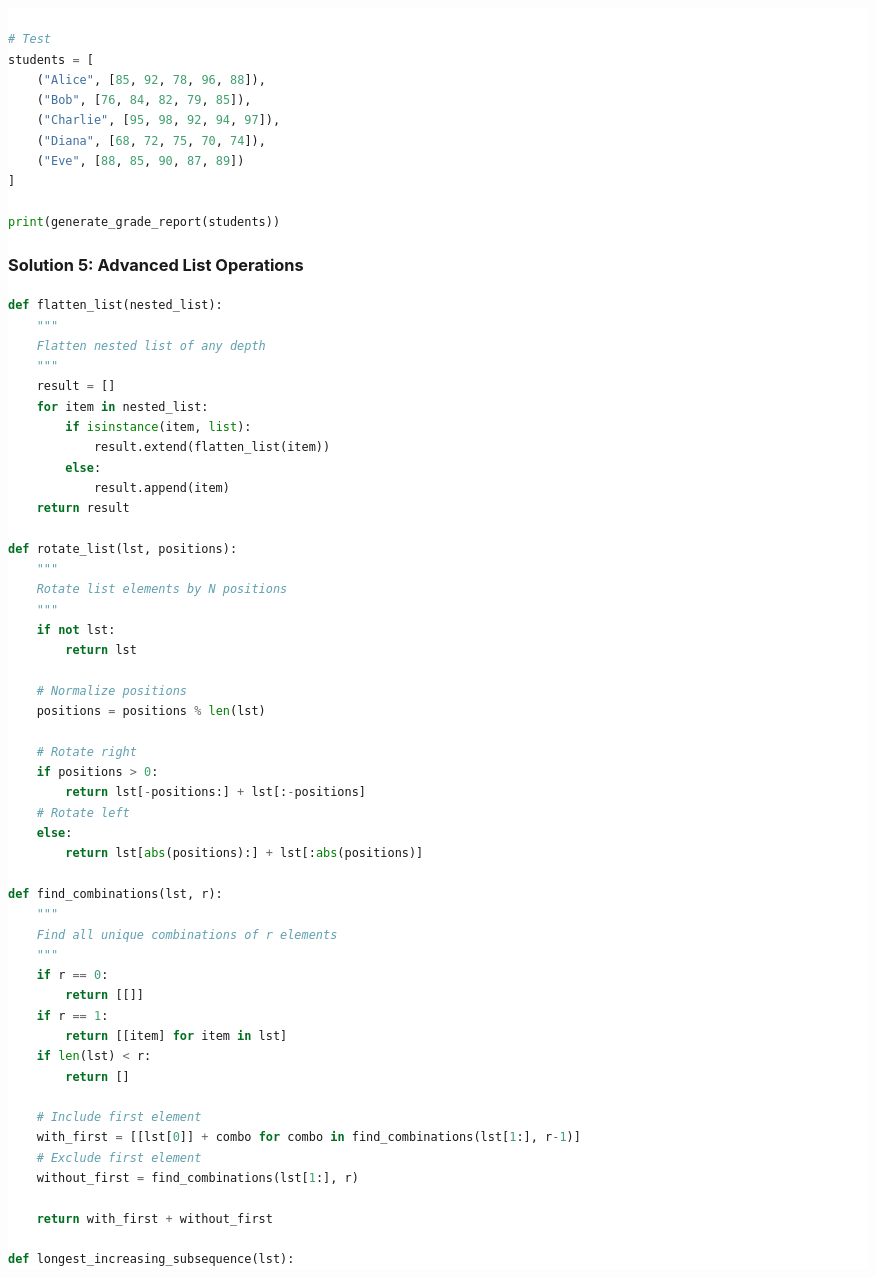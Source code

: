```python

# Test
students = [
    ("Alice", [85, 92, 78, 96, 88]),
    ("Bob", [76, 84, 82, 79, 85]),
    ("Charlie", [95, 98, 92, 94, 97]),
    ("Diana", [68, 72, 75, 70, 74]),
    ("Eve", [88, 85, 90, 87, 89])
]

print(generate_grade_report(students))
```

### Solution 5: Advanced List Operations
```python
def flatten_list(nested_list):
    """
    Flatten nested list of any depth
    """
    result = []
    for item in nested_list:
        if isinstance(item, list):
            result.extend(flatten_list(item))
        else:
            result.append(item)
    return result

def rotate_list(lst, positions):
    """
    Rotate list elements by N positions
    """
    if not lst:
        return lst
    
    # Normalize positions
    positions = positions % len(lst)
    
    # Rotate right
    if positions > 0:
        return lst[-positions:] + lst[:-positions]
    # Rotate left
    else:
        return lst[abs(positions):] + lst[:abs(positions)]

def find_combinations(lst, r):
    """
    Find all unique combinations of r elements
    """
    if r == 0:
        return [[]]
    if r == 1:
        return [[item] for item in lst]
    if len(lst) < r:
        return []
    
    # Include first element
    with_first = [[lst[0]] + combo for combo in find_combinations(lst[1:], r-1)]
    # Exclude first element
    without_first = find_combinations(lst[1:], r)
    
    return with_first + without_first

def longest_increasing_subsequence(lst):
```